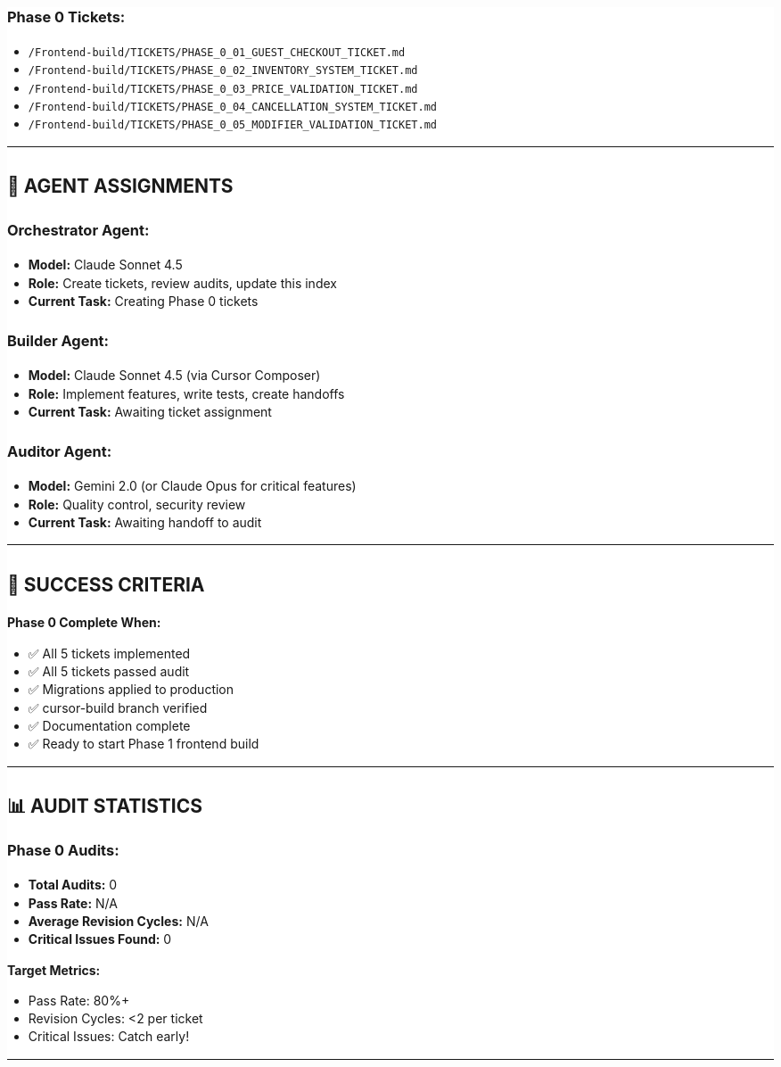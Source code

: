 ### **Phase 0 Tickets:**
- `/Frontend-build/TICKETS/PHASE_0_01_GUEST_CHECKOUT_TICKET.md`
- `/Frontend-build/TICKETS/PHASE_0_02_INVENTORY_SYSTEM_TICKET.md`
- `/Frontend-build/TICKETS/PHASE_0_03_PRICE_VALIDATION_TICKET.md`
- `/Frontend-build/TICKETS/PHASE_0_04_CANCELLATION_SYSTEM_TICKET.md`
- `/Frontend-build/TICKETS/PHASE_0_05_MODIFIER_VALIDATION_TICKET.md`

---

## 🤖 AGENT ASSIGNMENTS

### **Orchestrator Agent:**
- **Model:** Claude Sonnet 4.5
- **Role:** Create tickets, review audits, update this index
- **Current Task:** Creating Phase 0 tickets

### **Builder Agent:**
- **Model:** Claude Sonnet 4.5 (via Cursor Composer)
- **Role:** Implement features, write tests, create handoffs
- **Current Task:** Awaiting ticket assignment

### **Auditor Agent:**
- **Model:** Gemini 2.0 (or Claude Opus for critical features)
- **Role:** Quality control, security review
- **Current Task:** Awaiting handoff to audit

---

## 🎯 SUCCESS CRITERIA

**Phase 0 Complete When:**
- ✅ All 5 tickets implemented
- ✅ All 5 tickets passed audit
- ✅ Migrations applied to production
- ✅ cursor-build branch verified
- ✅ Documentation complete
- ✅ Ready to start Phase 1 frontend build

---

## 📊 AUDIT STATISTICS

### **Phase 0 Audits:**
- **Total Audits:** 0
- **Pass Rate:** N/A
- **Average Revision Cycles:** N/A
- **Critical Issues Found:** 0

**Target Metrics:**
- Pass Rate: 80%+
- Revision Cycles: <2 per ticket
- Critical Issues: Catch early!

---